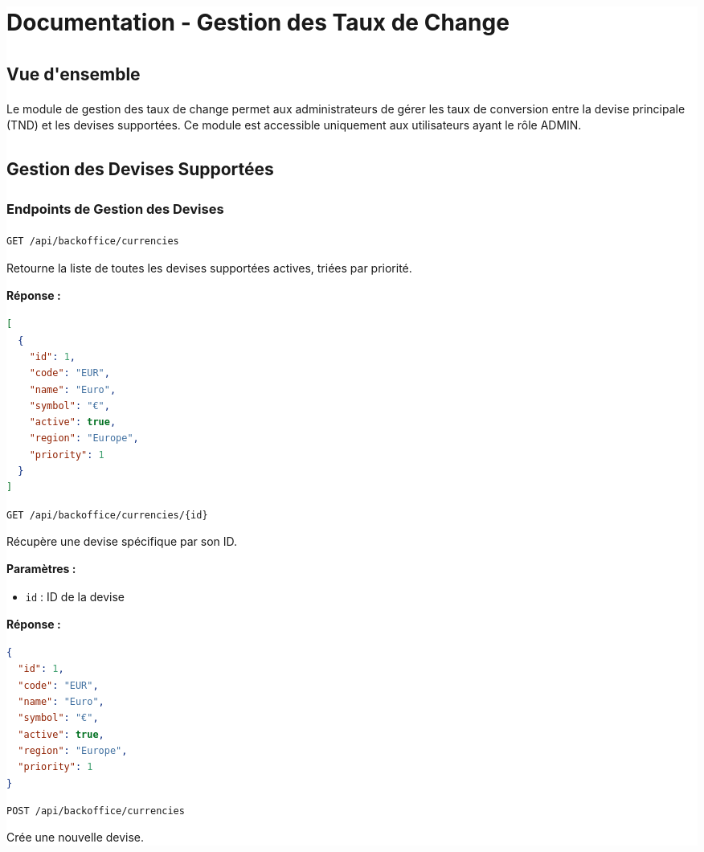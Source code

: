 # Documentation - Gestion des Taux de Change

## Vue d'ensemble
Le module de gestion des taux de change permet aux administrateurs de gérer les taux de conversion entre la devise principale (TND) et les devises supportées. Ce module est accessible uniquement aux utilisateurs ayant le rôle ADMIN.

## Gestion des Devises Supportées

### Endpoints de Gestion des Devises
```http
GET /api/backoffice/currencies
```
Retourne la liste de toutes les devises supportées actives, triées par priorité.

**Réponse :**
```json
[
  {
    "id": 1,
    "code": "EUR",
    "name": "Euro",
    "symbol": "€",
    "active": true,
    "region": "Europe",
    "priority": 1
  }
]
```

```http
GET /api/backoffice/currencies/{id}
```
Récupère une devise spécifique par son ID.

**Paramètres :**
- `id` : ID de la devise

**Réponse :**
```json
{
  "id": 1,
  "code": "EUR",
  "name": "Euro",
  "symbol": "€",
  "active": true,
  "region": "Europe",
  "priority": 1
}
```

```http
POST /api/backoffice/currencies
```
Crée une nouvelle devise.
